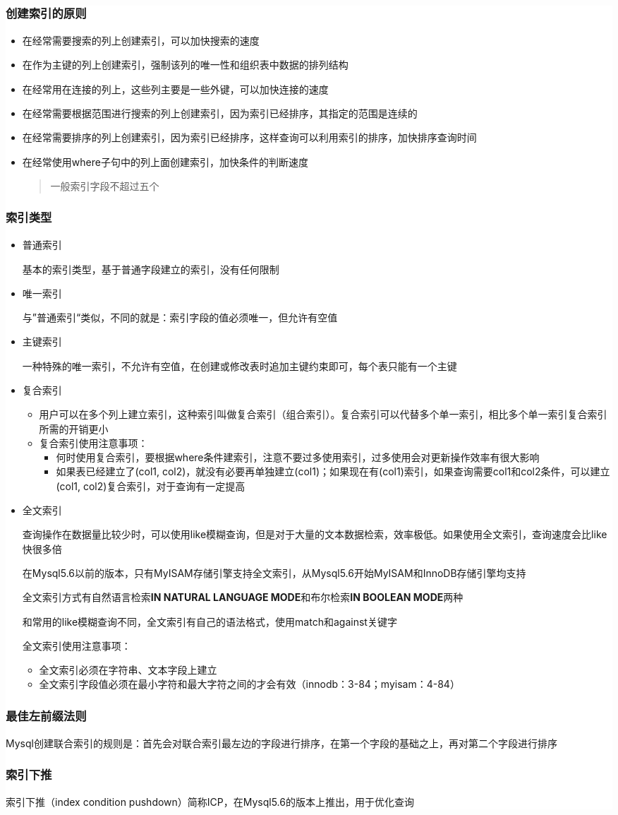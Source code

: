 ### 创建索引的原则

- 在经常需要搜索的列上创建索引，可以加快搜索的速度

- 在作为主键的列上创建索引，强制该列的唯一性和组织表中数据的排列结构

- 在经常用在连接的列上，这些列主要是一些外键，可以加快连接的速度

- 在经常需要根据范围进行搜索的列上创建索引，因为索引已经排序，其指定的范围是连续的

- 在经常需要排序的列上创建索引，因为索引已经排序，这样查询可以利用索引的排序，加快排序查询时间

- 在经常使用where子句中的列上面创建索引，加快条件的判断速度

  > 一般索引字段不超过五个

### 索引类型

- 普通索引

  基本的索引类型，基于普通字段建立的索引，没有任何限制

- 唯一索引

  与”普通索引“类似，不同的就是：索引字段的值必须唯一，但允许有空值

- 主键索引

  一种特殊的唯一索引，不允许有空值，在创建或修改表时追加主键约束即可，每个表只能有一个主键

- 复合索引

  - 用户可以在多个列上建立索引，这种索引叫做复合索引（组合索引）。复合索引可以代替多个单一索引，相比多个单一索引复合索引所需的开销更小
  - 复合索引使用注意事项：
    - 何时使用复合索引，要根据where条件建索引，注意不要过多使用索引，过多使用会对更新操作效率有很大影响
    - 如果表已经建立了(col1, col2)，就没有必要再单独建立(col1)；如果现在有(col1)索引，如果查询需要col1和col2条件，可以建立(col1, col2)复合索引，对于查询有一定提高

- 全文索引

  查询操作在数据量比较少时，可以使用like模糊查询，但是对于大量的文本数据检索，效率极低。如果使用全文索引，查询速度会比like快很多倍

  在Mysql5.6以前的版本，只有MyISAM存储引擎支持全文索引，从Mysql5.6开始MyISAM和InnoDB存储引擎均支持

  全文索引方式有自然语言检索**IN NATURAL LANGUAGE MODE**和布尔检索**IN BOOLEAN MODE**两种

  和常用的like模糊查询不同，全文索引有自己的语法格式，使用match和against关键字

  全文索引使用注意事项：

  - 全文索引必须在字符串、文本字段上建立
  - 全文索引字段值必须在最小字符和最大字符之间的才会有效（innodb：3-84；myisam：4-84）

### 最佳左前缀法则

Mysql创建联合索引的规则是：首先会对联合索引最左边的字段进行排序，在第一个字段的基础之上，再对第二个字段进行排序

### 索引下推

索引下推（index condition pushdown）简称ICP，在Mysql5.6的版本上推出，用于优化查询
